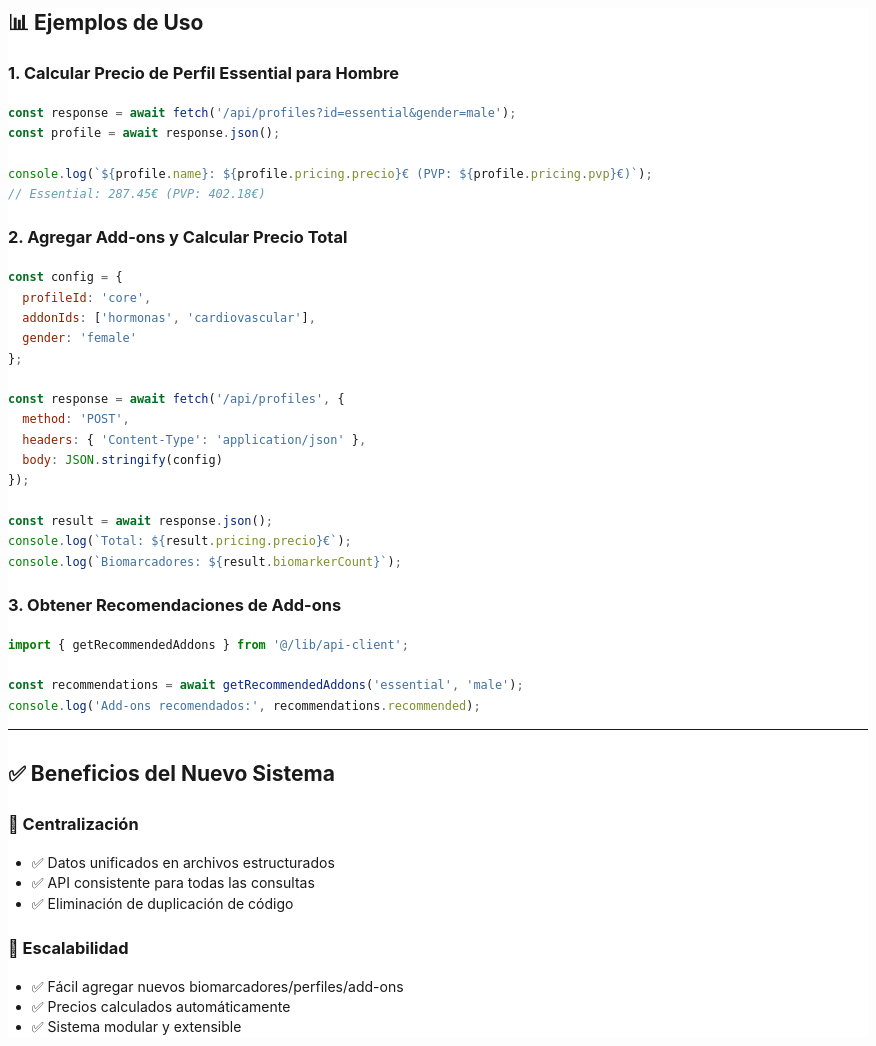 
## 📊 **Ejemplos de Uso**

### **1. Calcular Precio de Perfil Essential para Hombre**
```javascript
const response = await fetch('/api/profiles?id=essential&gender=male');
const profile = await response.json();

console.log(`${profile.name}: ${profile.pricing.precio}€ (PVP: ${profile.pricing.pvp}€)`);
// Essential: 287.45€ (PVP: 402.18€)
```

### **2. Agregar Add-ons y Calcular Precio Total**
```javascript
const config = {
  profileId: 'core',
  addonIds: ['hormonas', 'cardiovascular'],
  gender: 'female'
};

const response = await fetch('/api/profiles', {
  method: 'POST',
  headers: { 'Content-Type': 'application/json' },
  body: JSON.stringify(config)
});

const result = await response.json();
console.log(`Total: ${result.pricing.precio}€`);
console.log(`Biomarcadores: ${result.biomarkerCount}`);
```

### **3. Obtener Recomendaciones de Add-ons**
```javascript
import { getRecommendedAddons } from '@/lib/api-client';

const recommendations = await getRecommendedAddons('essential', 'male');
console.log('Add-ons recomendados:', recommendations.recommended);
```

---

## ✅ **Beneficios del Nuevo Sistema**

### **🔸 Centralización**
- ✅ Datos unificados en archivos estructurados
- ✅ API consistente para todas las consultas
- ✅ Eliminación de duplicación de código

### **🔸 Escalabilidad**
- ✅ Fácil agregar nuevos biomarcadores/perfiles/add-ons
- ✅ Precios calculados automáticamente
- ✅ Sistema modular y extensible
